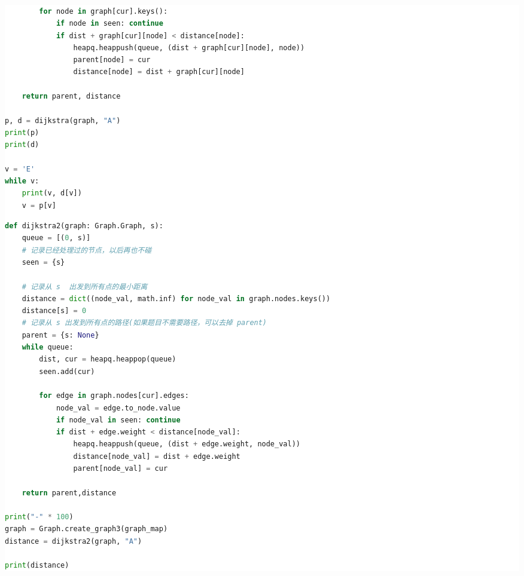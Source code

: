```python
        for node in graph[cur].keys():
            if node in seen: continue
            if dist + graph[cur][node] < distance[node]:
                heapq.heappush(queue, (dist + graph[cur][node], node))
                parent[node] = cur
                distance[node] = dist + graph[cur][node]

    return parent, distance

p, d = dijkstra(graph, "A")
print(p)
print(d)

v = 'E'
while v:
    print(v, d[v])
    v = p[v]
```



```python
def dijkstra2(graph: Graph.Graph, s):
    queue = [(0, s)]
    # 记录已经处理过的节点，以后再也不碰
    seen = {s}

    # 记录从 s  出发到所有点的最小距离
    distance = dict((node_val, math.inf) for node_val in graph.nodes.keys())
    distance[s] = 0
    # 记录从 s 出发到所有点的路径(如果题目不需要路径，可以去掉 parent)
    parent = {s: None}
    while queue:
        dist, cur = heapq.heappop(queue)
        seen.add(cur)

        for edge in graph.nodes[cur].edges:
            node_val = edge.to_node.value
            if node_val in seen: continue
            if dist + edge.weight < distance[node_val]:
                heapq.heappush(queue, (dist + edge.weight, node_val))
                distance[node_val] = dist + edge.weight
                parent[node_val] = cur

    return parent,distance

print("-" * 100)
graph = Graph.create_graph3(graph_map)
distance = dijkstra2(graph, "A")

print(distance)
```

